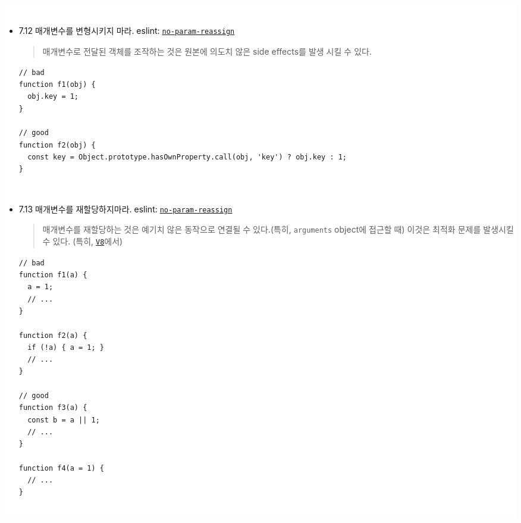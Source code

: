   <br />

- 7.12 매개변수를 변형시키지 마라. eslint: <a href="https://eslint.org/docs/rules/no-param-reassign.html" target="_blank">`no-param-reassign`</a>

  > 매개변수로 전달된 객체를 조작하는 것은 원본에 의도치 않은 side effects를 발생 시킬 수 있다.

  ```
  // bad
  function f1(obj) {
    obj.key = 1;
  }

  // good
  function f2(obj) {
    const key = Object.prototype.hasOwnProperty.call(obj, 'key') ? obj.key : 1;
  }
  ```

  <br />

- 7.13 매개변수를 재할당하지마라. eslint: <a href="https://eslint.org/docs/rules/no-param-reassign.html" target="_blank">`no-param-reassign`</a>

  > 매개변수를 재할당하는 것은 예기치 않은 동작으로 연결될 수 있다.(특히, `arguments` object에 접근할 때) 이것은 최적화 문제를 발생시킬 수 있다. (특히, <a href="https://engineering.huiseoul.com/  %EC%9E%90%EB%B0%94%EC%8A%A4%ED%81%AC%EB%A6%BD%ED%8A%B8%EB%8A%94-%EC%  96%B4%EB%96%BB%EA%B2%8C-%EC%9E%91%EB%8F%99%ED%95%98%EB%8A%94%EA%B0%8  0-v8-%EC%97%94%EC%A7%84%EC%9D%98-%EB%82%B4%EB%B6%80-%EC%B5%9C%EC%A0%  81%ED%99%94%EB%90%9C-%EC%BD%94%EB%93%9C%EB%A5%BC-%EC%9E%91%EC%84%B1%  EC%9D%84-%EC%9C%84%ED%95%9C-%EB%8B%A4%EC%84%AF-%EA%B0%80%EC%A7%80-%E  D%8C%81-6c6f9832c1d9" target="_blank">`V8`</a>에서)

  ```
  // bad
  function f1(a) {
    a = 1;
    // ...
  }

  function f2(a) {
    if (!a) { a = 1; }
    // ...
  }

  // good
  function f3(a) {
    const b = a || 1;
    // ...
  }

  function f4(a = 1) {
    // ...
  }
  ```

  <br />
